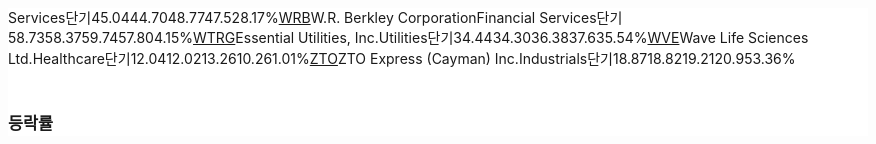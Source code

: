 Services</td><td>단기</td><td>45.04</td><td>44.70</td><td>48.77</td><td>47.52</td><td style="color: red">8.17%</td></tr><tr><td><a href="https://stockato.github.io/ticker/WRB" target="_blank">WRB</a></td><td>W.R. Berkley Corporation</td><td>Financial Services</td><td>단기</td><td>58.73</td><td>58.37</td><td>59.74</td><td>57.80</td><td style="color: red">4.15%</td></tr><tr><td><a href="https://stockato.github.io/ticker/WTRG" target="_blank">WTRG</a></td><td>Essential Utilities, Inc.</td><td>Utilities</td><td>단기</td><td>34.44</td><td>34.30</td><td>36.38</td><td>37.63</td><td style="color: red">5.54%</td></tr><tr><td><a href="https://stockato.github.io/ticker/WVE" target="_blank">WVE</a></td><td>Wave Life Sciences Ltd.</td><td>Healthcare</td><td>단기</td><td>12.04</td><td>12.02</td><td>13.26</td><td>10.26</td><td style="color: red">1.01%</td></tr><tr><td><a href="https://stockato.github.io/ticker/ZTO" target="_blank">ZTO</a></td><td>ZTO Express (Cayman) Inc.</td><td>Industrials</td><td>단기</td><td>18.87</td><td>18.82</td><td>19.21</td><td>20.95</td><td style="color: red">3.36%</td></tr></tbody></table><br><br>
### 등락률
